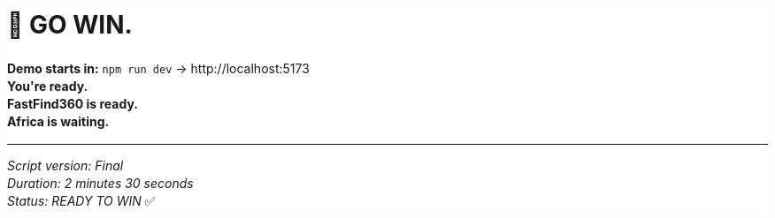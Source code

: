 
# 🚀 GO WIN.

**Demo starts in:** `npm run dev` → http://localhost:5173  
**You're ready.**  
**FastFind360 is ready.**  
**Africa is waiting.**

---

*Script version: Final*  
*Duration: 2 minutes 30 seconds*  
*Status: READY TO WIN* ✅

